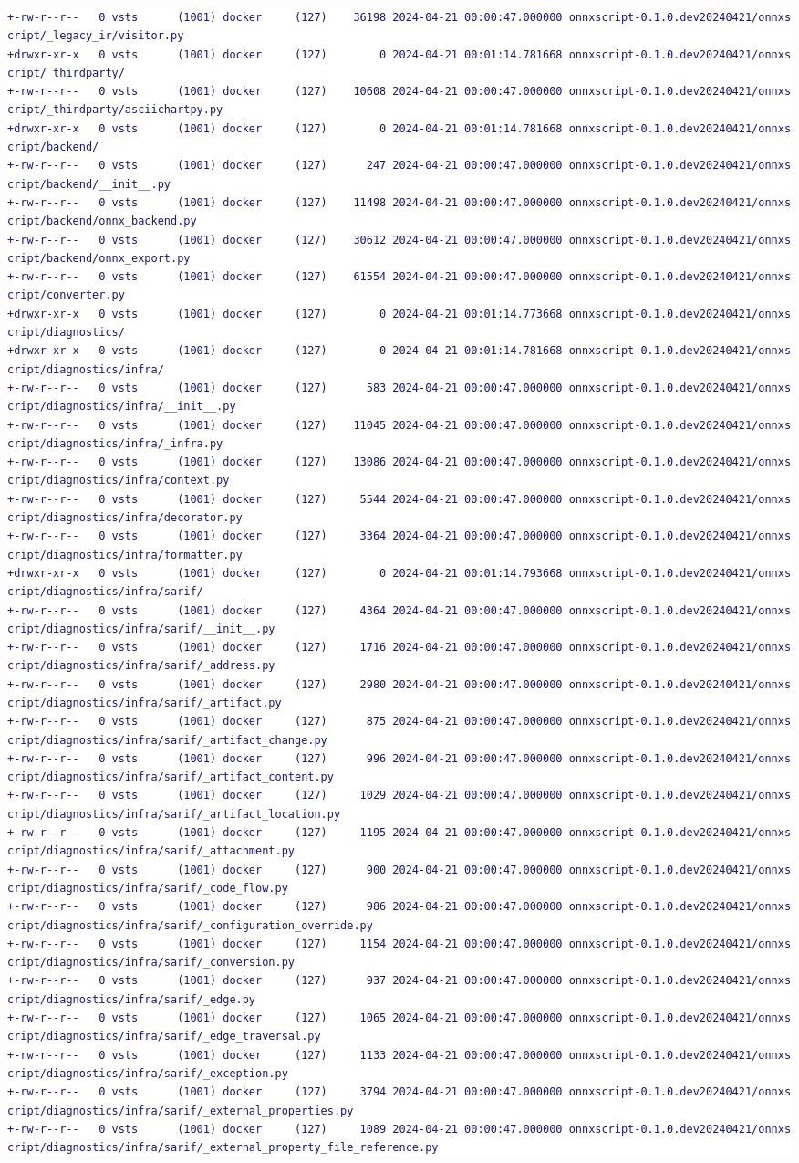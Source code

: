```diff
+-rw-r--r--   0 vsts      (1001) docker     (127)    36198 2024-04-21 00:00:47.000000 onnxscript-0.1.0.dev20240421/onnxscript/_legacy_ir/visitor.py
+drwxr-xr-x   0 vsts      (1001) docker     (127)        0 2024-04-21 00:01:14.781668 onnxscript-0.1.0.dev20240421/onnxscript/_thirdparty/
+-rw-r--r--   0 vsts      (1001) docker     (127)    10608 2024-04-21 00:00:47.000000 onnxscript-0.1.0.dev20240421/onnxscript/_thirdparty/asciichartpy.py
+drwxr-xr-x   0 vsts      (1001) docker     (127)        0 2024-04-21 00:01:14.781668 onnxscript-0.1.0.dev20240421/onnxscript/backend/
+-rw-r--r--   0 vsts      (1001) docker     (127)      247 2024-04-21 00:00:47.000000 onnxscript-0.1.0.dev20240421/onnxscript/backend/__init__.py
+-rw-r--r--   0 vsts      (1001) docker     (127)    11498 2024-04-21 00:00:47.000000 onnxscript-0.1.0.dev20240421/onnxscript/backend/onnx_backend.py
+-rw-r--r--   0 vsts      (1001) docker     (127)    30612 2024-04-21 00:00:47.000000 onnxscript-0.1.0.dev20240421/onnxscript/backend/onnx_export.py
+-rw-r--r--   0 vsts      (1001) docker     (127)    61554 2024-04-21 00:00:47.000000 onnxscript-0.1.0.dev20240421/onnxscript/converter.py
+drwxr-xr-x   0 vsts      (1001) docker     (127)        0 2024-04-21 00:01:14.773668 onnxscript-0.1.0.dev20240421/onnxscript/diagnostics/
+drwxr-xr-x   0 vsts      (1001) docker     (127)        0 2024-04-21 00:01:14.781668 onnxscript-0.1.0.dev20240421/onnxscript/diagnostics/infra/
+-rw-r--r--   0 vsts      (1001) docker     (127)      583 2024-04-21 00:00:47.000000 onnxscript-0.1.0.dev20240421/onnxscript/diagnostics/infra/__init__.py
+-rw-r--r--   0 vsts      (1001) docker     (127)    11045 2024-04-21 00:00:47.000000 onnxscript-0.1.0.dev20240421/onnxscript/diagnostics/infra/_infra.py
+-rw-r--r--   0 vsts      (1001) docker     (127)    13086 2024-04-21 00:00:47.000000 onnxscript-0.1.0.dev20240421/onnxscript/diagnostics/infra/context.py
+-rw-r--r--   0 vsts      (1001) docker     (127)     5544 2024-04-21 00:00:47.000000 onnxscript-0.1.0.dev20240421/onnxscript/diagnostics/infra/decorator.py
+-rw-r--r--   0 vsts      (1001) docker     (127)     3364 2024-04-21 00:00:47.000000 onnxscript-0.1.0.dev20240421/onnxscript/diagnostics/infra/formatter.py
+drwxr-xr-x   0 vsts      (1001) docker     (127)        0 2024-04-21 00:01:14.793668 onnxscript-0.1.0.dev20240421/onnxscript/diagnostics/infra/sarif/
+-rw-r--r--   0 vsts      (1001) docker     (127)     4364 2024-04-21 00:00:47.000000 onnxscript-0.1.0.dev20240421/onnxscript/diagnostics/infra/sarif/__init__.py
+-rw-r--r--   0 vsts      (1001) docker     (127)     1716 2024-04-21 00:00:47.000000 onnxscript-0.1.0.dev20240421/onnxscript/diagnostics/infra/sarif/_address.py
+-rw-r--r--   0 vsts      (1001) docker     (127)     2980 2024-04-21 00:00:47.000000 onnxscript-0.1.0.dev20240421/onnxscript/diagnostics/infra/sarif/_artifact.py
+-rw-r--r--   0 vsts      (1001) docker     (127)      875 2024-04-21 00:00:47.000000 onnxscript-0.1.0.dev20240421/onnxscript/diagnostics/infra/sarif/_artifact_change.py
+-rw-r--r--   0 vsts      (1001) docker     (127)      996 2024-04-21 00:00:47.000000 onnxscript-0.1.0.dev20240421/onnxscript/diagnostics/infra/sarif/_artifact_content.py
+-rw-r--r--   0 vsts      (1001) docker     (127)     1029 2024-04-21 00:00:47.000000 onnxscript-0.1.0.dev20240421/onnxscript/diagnostics/infra/sarif/_artifact_location.py
+-rw-r--r--   0 vsts      (1001) docker     (127)     1195 2024-04-21 00:00:47.000000 onnxscript-0.1.0.dev20240421/onnxscript/diagnostics/infra/sarif/_attachment.py
+-rw-r--r--   0 vsts      (1001) docker     (127)      900 2024-04-21 00:00:47.000000 onnxscript-0.1.0.dev20240421/onnxscript/diagnostics/infra/sarif/_code_flow.py
+-rw-r--r--   0 vsts      (1001) docker     (127)      986 2024-04-21 00:00:47.000000 onnxscript-0.1.0.dev20240421/onnxscript/diagnostics/infra/sarif/_configuration_override.py
+-rw-r--r--   0 vsts      (1001) docker     (127)     1154 2024-04-21 00:00:47.000000 onnxscript-0.1.0.dev20240421/onnxscript/diagnostics/infra/sarif/_conversion.py
+-rw-r--r--   0 vsts      (1001) docker     (127)      937 2024-04-21 00:00:47.000000 onnxscript-0.1.0.dev20240421/onnxscript/diagnostics/infra/sarif/_edge.py
+-rw-r--r--   0 vsts      (1001) docker     (127)     1065 2024-04-21 00:00:47.000000 onnxscript-0.1.0.dev20240421/onnxscript/diagnostics/infra/sarif/_edge_traversal.py
+-rw-r--r--   0 vsts      (1001) docker     (127)     1133 2024-04-21 00:00:47.000000 onnxscript-0.1.0.dev20240421/onnxscript/diagnostics/infra/sarif/_exception.py
+-rw-r--r--   0 vsts      (1001) docker     (127)     3794 2024-04-21 00:00:47.000000 onnxscript-0.1.0.dev20240421/onnxscript/diagnostics/infra/sarif/_external_properties.py
+-rw-r--r--   0 vsts      (1001) docker     (127)     1089 2024-04-21 00:00:47.000000 onnxscript-0.1.0.dev20240421/onnxscript/diagnostics/infra/sarif/_external_property_file_reference.py
```